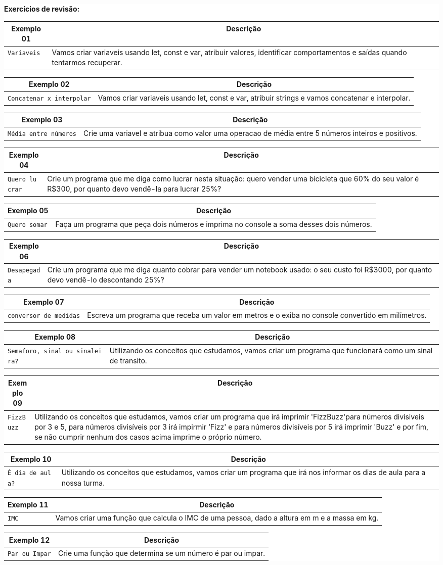 **Exercícios de revisão:**

| Exemplo 01 | Descrição |
| --- | --- |
| `Variaveis` | Vamos criar variaveis usando let, const e var, atribuir valores, identificar comportamentos e saídas quando tentarmos recuperar. |

| Exemplo 02 | Descrição |
| --- | --- |
| `Concatenar x interpolar` | Vamos criar variaveis usando let, const e var, atribuir strings e vamos concatenar e interpolar. |

| Exemplo 03 | Descrição |
| --- | --- |
| `Média entre números` | Crie uma variavel e atribua como valor uma operacao de média entre 5 números inteiros e positivos. |

| Exemplo 04 | Descrição |
| --- | --- |
| `Quero lucrar` | Crie um programa que me diga como lucrar nesta situação: quero vender uma bicicleta que 60% do seu valor é R$300, por quanto devo vendê-la para lucrar 25%? |

| Exemplo 05 | Descrição |
| --- | --- |
| `Quero somar` | Faça um programa que peça dois números e imprima no console a soma desses dois números.|

| Exemplo 06 | Descrição |
| --- | --- |
| `Desapegada` | Crie um programa que me diga quanto cobrar para vender um notebook usado: o seu custo foi R$3000, por quanto devo vendê-lo descontando 25%? |

| Exemplo 07 | Descrição |
| --- | --- |
| `conversor de medidas` | Escreva um programa que receba um valor em metros e o exiba no console convertido em milímetros. |

| Exemplo 08 | Descrição |
| --- | --- |
| `Semaforo, sinal ou sinaleira?` | Utilizando os conceitos que estudamos, vamos criar um programa que funcionará como um sinal de transito. |

| Exemplo 09 | Descrição |
| --- | --- |
| `FizzBuzz` | Utilizando os conceitos que estudamos, vamos criar um programa que irá imprimir 'FizzBuzz'para números divisiveis por 3 e 5, para números divisíveis por 3 irá impirmir 'Fizz' e para números divisíveis por 5 irá imprimir 'Buzz' e por fim, se não cumprir nenhum dos casos acima imprime o próprio número. |

| Exemplo 10 | Descrição |
| --- | --- |
| `É dia de aula?` | Utilizando os conceitos que estudamos, vamos criar um programa que irá nos informar os dias de aula para a nossa turma. |


| Exemplo 11 | Descrição |
| --- | --- |
| `IMC` | Vamos criar uma função que calcula o IMC de uma pessoa, dado a altura em m e a massa em kg. |

| Exemplo 12 | Descrição |
| --- | --- |
| `Par ou Impar` | Crie uma função que determina se um número é par ou impar.  |
